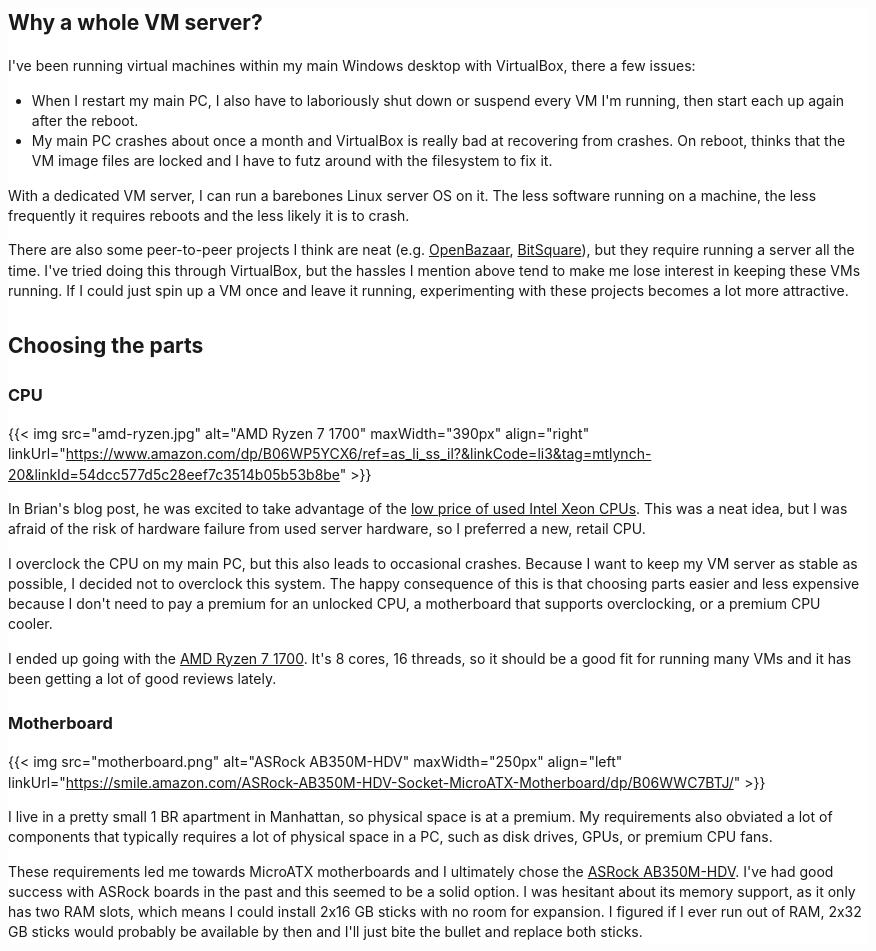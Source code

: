 ## Why a whole VM server?

I've been running virtual machines within my main Windows desktop with VirtualBox, there a few issues:

* When I restart my main PC, I also have to laboriously shut down or suspend every VM I'm running, then start each up again after the reboot.
* My main PC crashes about once a month and VirtualBox is really bad at recovering from crashes. On reboot, thinks that the VM image files are locked and I have to futz around with the filesystem to fix it.

With a dedicated VM server, I can run a barebones Linux server OS on it. The less software running on a machine, the less frequently it requires reboots and the less likely it is to crash.

There are also some peer-to-peer projects I think are neat (e.g. [OpenBazaar](https://openbazaar.org), [BitSquare](https://bitsquare.io/)), but they require running a server all the time. I've tried doing this through VirtualBox, but the hassles I mention above tend to make me lose interest in keeping these VMs running. If I could just spin up a VM once and leave it running, experimenting with these projects becomes a lot more attractive.

## Choosing the parts

### CPU

{{< img src="amd-ryzen.jpg" alt="AMD Ryzen 7 1700" maxWidth="390px" align="right" linkUrl="https://www.amazon.com/dp/B06WP5YCX6/ref=as_li_ss_il?&linkCode=li3&tag=mtlynch-20&linkId=54dcc577d5c28eef7c3514b05b53b8be" >}}

In Brian's blog post, he was excited to take advantage of the [low price of used Intel Xeon CPUs](http://www.techspot.com/review/1155-affordable-dual-xeon-pc/). This was a neat idea, but I was afraid of the risk of hardware failure from used server hardware, so I preferred a new, retail CPU.

I overclock the CPU on my main PC, but this also leads to occasional crashes. Because I want to keep my VM server as stable as possible, I decided not to overclock this system. The happy consequence of this is that choosing parts easier and less expensive because I don't need to pay a premium for an unlocked CPU, a motherboard that supports overclocking, or a premium CPU cooler.

I ended up going with the [AMD Ryzen 7 1700](https://smile.amazon.com/dp/B06WP5YCX6/). It's 8 cores, 16 threads, so it should be a good fit for running many VMs and it has been getting a lot of good reviews lately.

### Motherboard

{{< img src="motherboard.png" alt="ASRock AB350M-HDV" maxWidth="250px" align="left" linkUrl="https://smile.amazon.com/ASRock-AB350M-HDV-Socket-MicroATX-Motherboard/dp/B06WWC7BTJ/" >}}

I live in a pretty small 1 BR apartment in Manhattan, so physical space is at a premium. My requirements also obviated a lot of components that typically requires a lot of physical space in a PC, such as disk drives, GPUs, or premium CPU fans.

These requirements led me towards MicroATX motherboards and I ultimately chose the [ASRock AB350M-HDV](https://smile.amazon.com/ASRock-AB350M-HDV-Socket-MicroATX-Motherboard/dp/B06WWC7BTJ/). I've had good success with ASRock boards in the past and this seemed to be a solid option. I was hesitant about its memory support, as it only has two RAM slots, which means I could install 2x16 GB sticks with no room for expansion. I figured if I ever run out of RAM, 2x32 GB sticks would probably be available by then and I'll just bite the bullet and replace both sticks.
